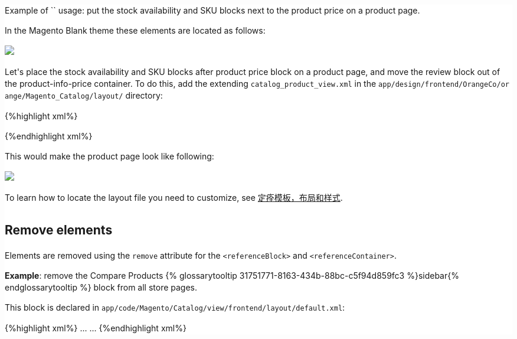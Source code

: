 <p></p>
Example of `<move>` usage:
put the stock availability and SKU blocks next to the product price on a product page.

In the Magento Blank theme these elements are located as follows:

<img src="{{ site.baseurl }}/common/images/layout_image1.png" />

Let's place the stock availability and SKU blocks after product price block on a product page, and move the review block out of the product-info-price container.
To do this, add the extending `catalog_product_view.xml` in the `app/design/frontend/OrangeCo/orange/Magento_Catalog/layout/` directory:

{%highlight xml%}
<page layout="1column" xmlns:xsi="http://www.w3.org/2001/XMLSchema-instance" xsi:noNamespaceSchemaLocation="urn:magento:framework:View/Layout/etc/page_configuration.xsd">
    <body>
        <move element="product.info.stock.sku" destination="product.info.price" after="product.price.final"/>
        <move element="product.info.review" destination="product.info.main" before="product.info.price"/>
    </body>
</page>

{%endhighlight xml%}

This would make the product page look like following:

<img src="{{ site.baseurl }}/common/images/layout_image2.png" />

<div class="bs-callout bs-callout-info" id="info">
<span class="glyphicon-class">
  <p>To learn how to locate the layout file you need to customize, see <a href="{{ page.baseurl }}/frontend-dev-guide/themes/debug-theme.html" target="_blank">定痊模板，布局和样式</a>.</p></span>
</div>

<h2 id="layout_markup_remove_elements">Remove elements</h2>

Elements are removed using the `remove` attribute for the `<referenceBlock>` and `<referenceContainer>`. 

**Example**: remove the Compare Products {% glossarytooltip 31751771-8163-434b-88bc-c5f94d859fc3 %}sidebar{% endglossarytooltip %} block from all store pages. 

This block is declared in `app/code/Magento/Catalog/view/frontend/layout/default.xml`:

{%highlight xml%}
<page xmlns:xsi="http://www.w3.org/2001/XMLSchema-instance" xsi:noNamespaceSchemaLocation="urn:magento:framework:View/Layout/etc/page_configuration.xsd">
    <body>
...
        <referenceContainer name="sidebar.additional">
            <block class="Magento\Catalog\Block\Product\Compare\Sidebar" name="catalog.compare.sidebar" template="product/compare/sidebar.phtml"/>
        </referenceContainer>
...
    </body>
</page>
{%endhighlight xml%}
